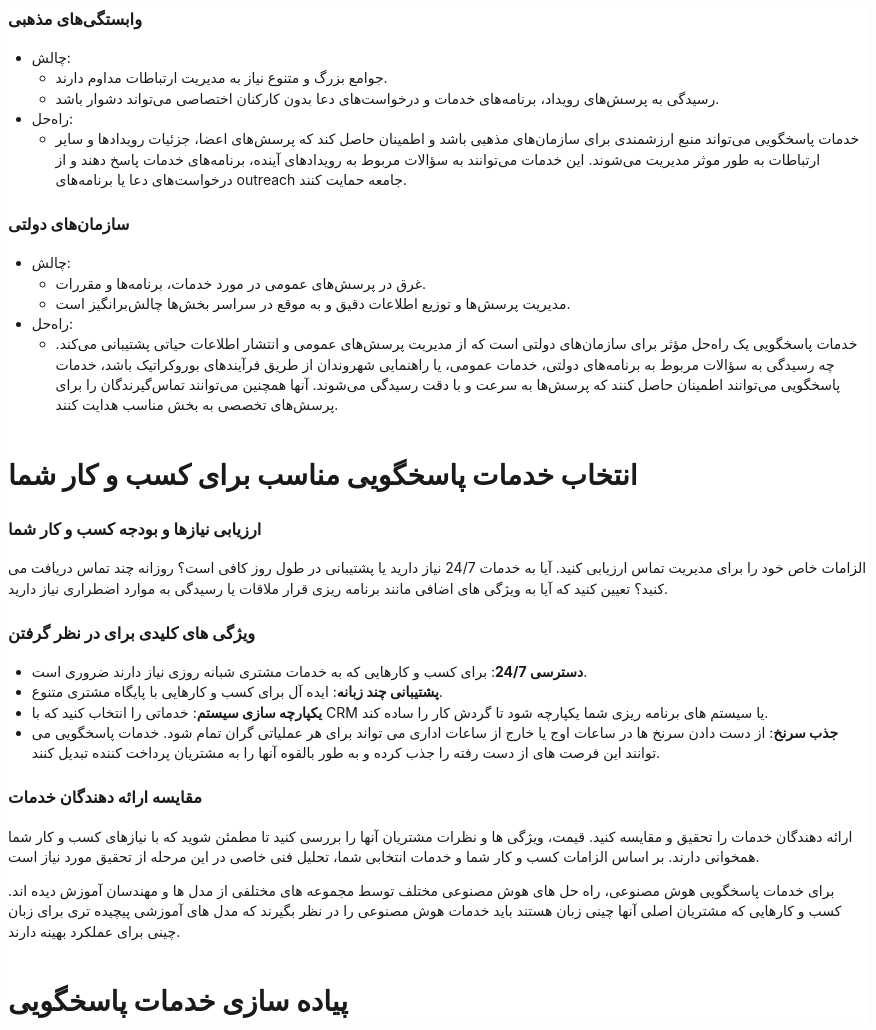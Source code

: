 ### وابستگی‌های مذهبی
- چالش:
  - جوامع بزرگ و متنوع نیاز به مدیریت ارتباطات مداوم دارند.
  - رسیدگی به پرسش‌های رویداد، برنامه‌های خدمات و درخواست‌های دعا بدون کارکنان اختصاصی می‌تواند دشوار باشد.
- راه‌حل:
  - خدمات پاسخگویی می‌تواند منبع ارزشمندی برای سازمان‌های مذهبی باشد و اطمینان حاصل کند که پرسش‌های اعضا، جزئیات رویدادها و سایر ارتباطات به طور موثر مدیریت می‌شوند. این خدمات می‌توانند به سؤالات مربوط به رویدادهای آینده، برنامه‌های خدمات پاسخ دهند و از درخواست‌های دعا یا برنامه‌های outreach جامعه حمایت کنند.

### سازمان‌های دولتی
- چالش:
  - غرق در پرسش‌های عمومی در مورد خدمات، برنامه‌ها و مقررات.
  - مدیریت پرسش‌ها و توزیع اطلاعات دقیق و به موقع در سراسر بخش‌ها چالش‌برانگیز است.
- راه‌حل:
  - خدمات پاسخگویی یک راه‌حل مؤثر برای سازمان‌های دولتی است که از مدیریت پرسش‌های عمومی و انتشار اطلاعات حیاتی پشتیبانی می‌کند. چه رسیدگی به سؤالات مربوط به برنامه‌های دولتی، خدمات عمومی، یا راهنمایی شهروندان از طریق فرآیندهای بوروکراتیک باشد، خدمات پاسخگویی می‌توانند اطمینان حاصل کنند که پرسش‌ها به سرعت و با دقت رسیدگی می‌شوند. آنها همچنین می‌توانند تماس‌گیرندگان را برای پرسش‌های تخصصی به بخش مناسب هدایت کنند.

# انتخاب خدمات پاسخگویی مناسب برای کسب و کار شما

### ارزیابی نیازها و بودجه کسب و کار شما
الزامات خاص خود را برای مدیریت تماس ارزیابی کنید. آیا به خدمات 24/7 نیاز دارید یا پشتیبانی در طول روز کافی است؟ روزانه چند تماس دریافت می کنید؟ تعیین کنید که آیا به ویژگی های اضافی مانند برنامه ریزی قرار ملاقات یا رسیدگی به موارد اضطراری نیاز دارید.

### ویژگی های کلیدی برای در نظر گرفتن
- **دسترسی 24/7**: برای کسب و کارهایی که به خدمات مشتری شبانه روزی نیاز دارند ضروری است.
- **پشتیبانی چند زبانه**: ایده آل برای کسب و کارهایی با پایگاه مشتری متنوع.
- **یکپارچه سازی سیستم**: خدماتی را انتخاب کنید که با CRM یا سیستم های برنامه ریزی شما یکپارچه شود تا گردش کار را ساده کند.
- **جذب سرنخ**: از دست دادن سرنخ ها در ساعات اوج یا خارج از ساعات اداری می تواند برای هر عملیاتی گران تمام شود. خدمات پاسخگویی می توانند این فرصت های از دست رفته را جذب کرده و به طور بالقوه آنها را به مشتریان پرداخت کننده تبدیل کنند.

### مقایسه ارائه دهندگان خدمات
ارائه دهندگان خدمات را تحقیق و مقایسه کنید. قیمت، ویژگی ها و نظرات مشتریان آنها را بررسی کنید تا مطمئن شوید که با نیازهای کسب و کار شما همخوانی دارند. بر اساس الزامات کسب و کار شما و خدمات انتخابی شما، تحلیل فنی خاصی در این مرحله از تحقیق مورد نیاز است.

برای خدمات پاسخگویی هوش مصنوعی، راه حل های هوش مصنوعی مختلف توسط مجموعه های مختلفی از مدل ها و مهندسان آموزش دیده اند. کسب و کارهایی که مشتریان اصلی آنها چینی زبان هستند باید خدمات هوش مصنوعی را در نظر بگیرند که مدل های آموزشی پیچیده تری برای زبان چینی برای عملکرد بهینه دارند.

# پیاده سازی خدمات پاسخگویی

